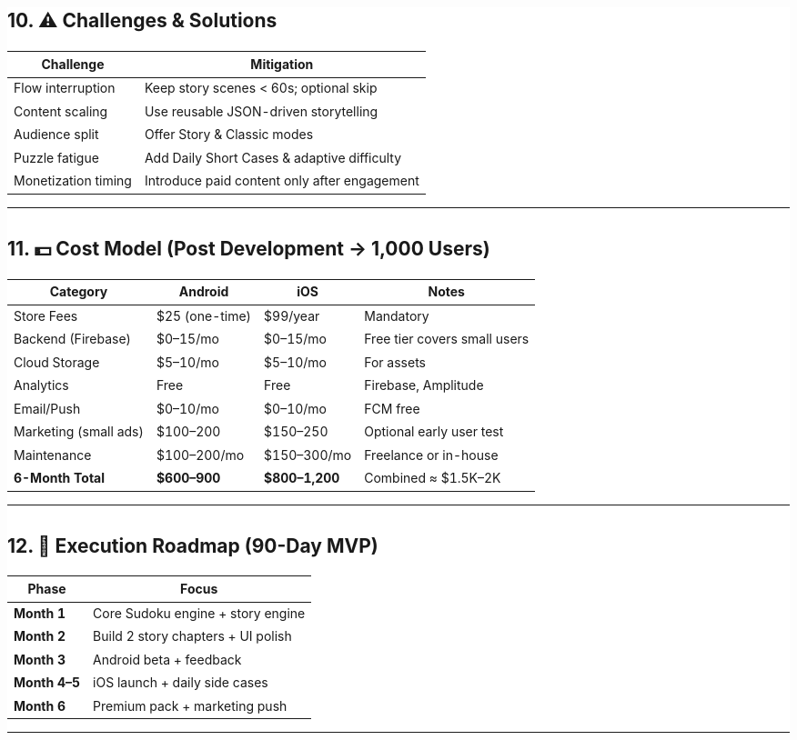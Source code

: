 
## 10. ⚠️ Challenges & Solutions

| Challenge | Mitigation |
|------------|-------------|
| Flow interruption | Keep story scenes < 60s; optional skip |
| Content scaling | Use reusable JSON-driven storytelling |
| Audience split | Offer Story & Classic modes |
| Puzzle fatigue | Add Daily Short Cases & adaptive difficulty |
| Monetization timing | Introduce paid content only after engagement |

---

## 11. 💵 Cost Model (Post Development → 1,000 Users)

| Category | Android | iOS | Notes |
|-----------|----------|-----|-------|
| Store Fees | $25 (one-time) | $99/year | Mandatory |
| Backend (Firebase) | $0–15/mo | $0–15/mo | Free tier covers small users |
| Cloud Storage | $5–10/mo | $5–10/mo | For assets |
| Analytics | Free | Free | Firebase, Amplitude |
| Email/Push | $0–10/mo | $0–10/mo | FCM free |
| Marketing (small ads) | $100–200 | $150–250 | Optional early user test |
| Maintenance | $100–200/mo | $150–300/mo | Freelance or in-house |
| **6-Month Total** | **$600–900** | **$800–1,200** | Combined ≈ $1.5K–2K |

---

## 12. 🧭 Execution Roadmap (90-Day MVP)

| Phase | Focus |
|--------|--------|
| **Month 1** | Core Sudoku engine + story engine |
| **Month 2** | Build 2 story chapters + UI polish |
| **Month 3** | Android beta + feedback |
| **Month 4–5** | iOS launch + daily side cases |
| **Month 6** | Premium pack + marketing push |

---

